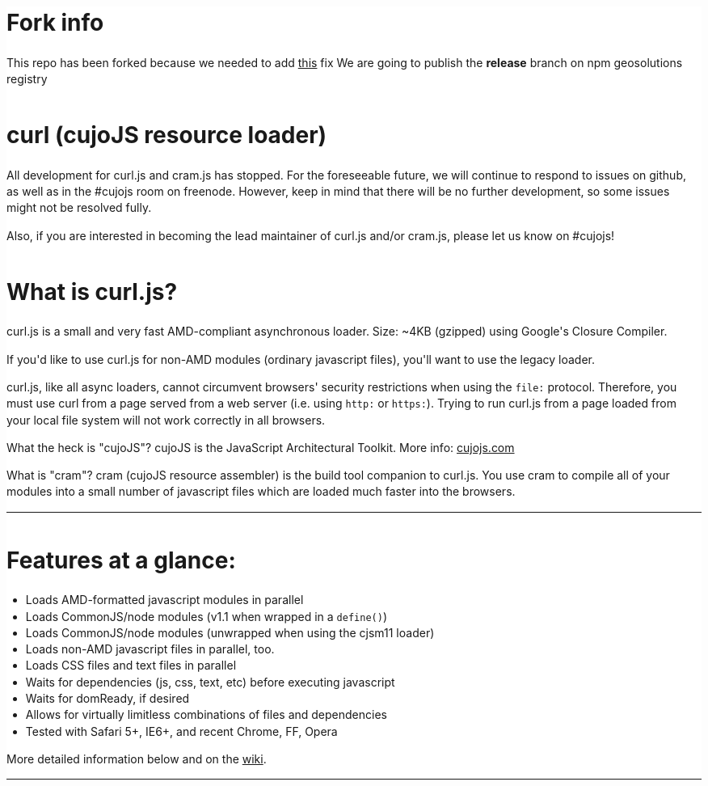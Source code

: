 # Fork info
This repo has been forked because we needed to add [this](https://github.com/geosolutions-it/curl/tree/13170edcbeb9dc55c48ea00e5fec890eec75b59f) fix
We are going to publish the **release** branch on npm geosolutions registry

curl (cujoJS resource loader)
=====================

All development for curl.js and cram.js has stopped. For the foreseeable future, we will continue to respond to issues on github, as well as in the #cujojs room on freenode.  However, keep in mind that there will be no further development, so some issues might not be resolved fully.

Also, if you are interested in becoming the lead maintainer of curl.js and/or cram.js, please let us know on #cujojs!

What is curl.js?
================

curl.js is a small and very fast AMD-compliant asynchronous loader.
Size: ~4KB (gzipped) using Google's Closure Compiler.

If you'd like to use curl.js for non-AMD modules (ordinary javascript files),
you'll want to use the legacy loader.

curl.js, like all async loaders, cannot circumvent browsers' security
restrictions when using the `file:` protocol.  Therefore, you must use
curl from a page served from a web server (i.e. using `http:` or `https:`).
Trying to run curl.js from a page loaded from your local file system
will not work correctly in all browsers.

What the heck is "cujoJS"?  cujoJS is the JavaScript Architectural Toolkit.
More info: [cujojs.com](http://cujojs.com)

What is "cram"? cram (cujoJS resource assembler) is the build tool companion to
curl.js.  You use cram to compile all of your modules into a small number of
javascript files which are loaded much faster into the browsers.

----------------------------------------

Features at a glance:
=====================

* Loads AMD-formatted javascript modules in parallel
* Loads CommonJS/node modules (v1.1 when wrapped in a `define()`)
* Loads CommonJS/node modules (unwrapped when using the cjsm11 loader)
* Loads non-AMD javascript files in parallel, too.
* Loads CSS files and text files in parallel
* Waits for dependencies (js, css, text, etc) before executing javascript
* Waits for domReady, if desired
* Allows for virtually limitless combinations of files and dependencies
* Tested with Safari 5+, IE6+, and recent Chrome, FF, Opera

More detailed information below and on the
[wiki](https://github.com/cujojs/curl/wiki).

----------------------------------------
